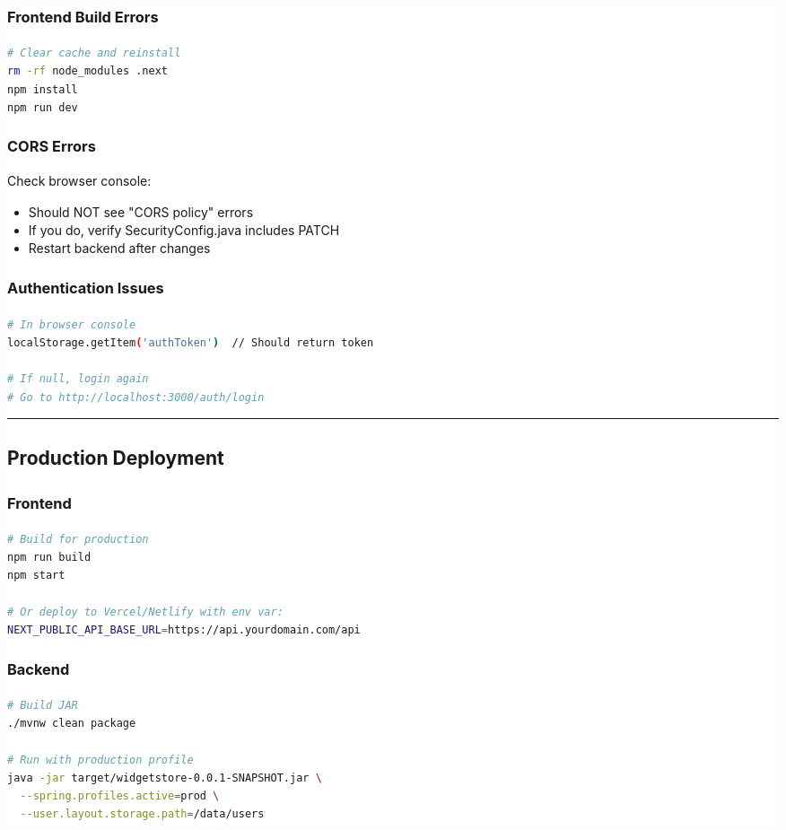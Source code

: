 ### Frontend Build Errors

```bash
# Clear cache and reinstall
rm -rf node_modules .next
npm install
npm run dev
```

### CORS Errors

Check browser console:
- Should NOT see "CORS policy" errors
- If you do, verify SecurityConfig.java includes PATCH
- Restart backend after changes

### Authentication Issues

```bash
# In browser console
localStorage.getItem('authToken')  // Should return token

# If null, login again
# Go to http://localhost:3000/auth/login
```

---

## Production Deployment

### Frontend

```bash
# Build for production
npm run build
npm start

# Or deploy to Vercel/Netlify with env var:
NEXT_PUBLIC_API_BASE_URL=https://api.yourdomain.com/api
```

### Backend

```bash
# Build JAR
./mvnw clean package

# Run with production profile
java -jar target/widgetstore-0.0.1-SNAPSHOT.jar \
  --spring.profiles.active=prod \
  --user.layout.storage.path=/data/users
```
